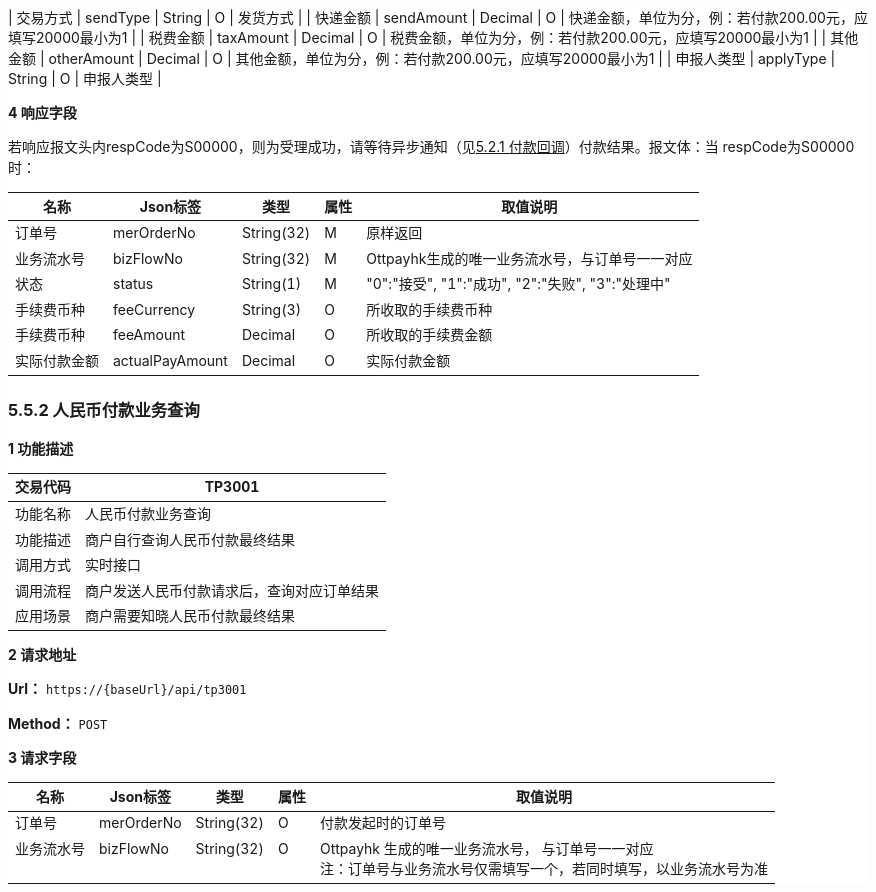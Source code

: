 | 交易方式    | sendType      | String  | O   | 发货方式                                                     |
| 快递金额    | sendAmount    | Decimal | O   | 快递金额，单位为分，例：若付款200.00元，应填写20000最小为1                      |
| 税费金额    | taxAmount     | Decimal | O   | 税费金额，单位为分，例：若付款200.00元，应填写20000最小为1                      |
| 其他金额    | otherAmount   | Decimal | O   | 其他金额，单位为分，例：若付款200.00元，应填写20000最小为1                      |
| 申报人类型   | applyType     | String  | O   | 申报人类型                                                    |


**4 响应字段**

若响应报文头内respCode为S00000，则为受理成功，请等待异步通知（见[5.2.1 付款回调](#_5-2-1-系统通知商户付款结果)）付款结果。报文体：当
respCode为S00000时：

| 名称         | Json标签        | 类型       | 属性 | 取值说明                                          |
| ------------ | --------------- | ---------- | ---- | ------------------------------------------------- |
| 订单号       | merOrderNo      | String(32) | M    | 原样返回                                          |
| 业务流水号   | bizFlowNo       | String(32) | M    | Ottpayhk生成的唯一业务流水号，与订单号一一对应    |
| 状态         | status          | String(1)  | M    | "0":"接受", "1":"成功", "2":"失败",  "3":"处理中" |
| 手续费币种   | feeCurrency     | String(3)  | O    | 所收取的手续费币种                                |
| 手续费币种   | feeAmount       | Decimal    | O    | 所收取的手续费金额                                |
| 实际付款金额 | actualPayAmount | Decimal    | O    | 实际付款金额    



### 5.5.2 人民币付款业务查询

**1 功能描述**

| 交易代码 | TP3001                                     |
| -------- | ------------------------------------------ |
| 功能名称 | 人民币付款业务查询                         |
| 功能描述 | 商户自行查询人民币付款最终结果             |
| 调用方式 | 实时接口                                   |
| 调用流程 | 商户发送人民币付款请求后，查询对应订单结果 |
| 应用场景 | 商户需要知晓人民币付款最终结果             |

**2 请求地址**

**Url：** `https://{baseUrl}/api/tp3001`

**Method：** `POST`

**3 请求字段**


| 名称       | Json标签   | 类型       | 属性 | 取值说明                                                                                                             |
| ---------- | ---------- | ---------- | ---- | -------------------------------------------------------------------------------------------------------------------- |
| 订单号     | merOrderNo | String(32) | O    | 付款发起时的订单号                                                                                                   |
| 业务流水号 | bizFlowNo  | String(32) | O    | Ottpayhk 生成的唯一业务流水号， 与订单号一一对应<br>注：订单号与业务流水号仅需填写一个，若同时填写，以业务流水号为准 |
                                                                   